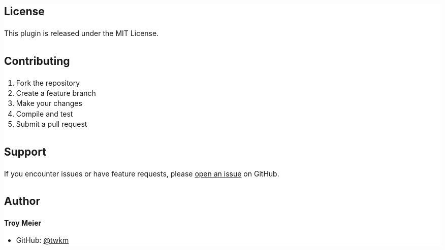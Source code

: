 ## License

This plugin is released under the MIT License.

## Contributing

1. Fork the repository
2. Create a feature branch
3. Make your changes
4. Compile and test
5. Submit a pull request

## Support

If you encounter issues or have feature requests, please [open an issue](https://github.com/twkm/daily-weekly-notes/issues) on GitHub.

## Author

**Troy Meier**
- GitHub: [@twkm](https://github.com/twkm) 